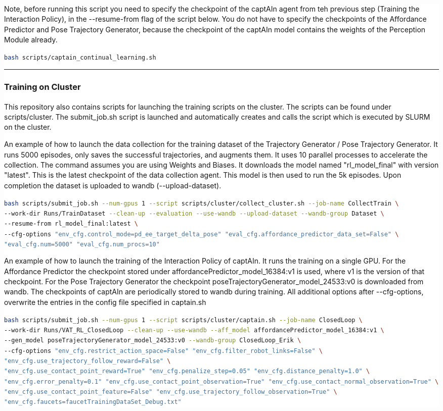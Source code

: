 Note, before running this script you need to specify the checkpoint of the captAIn agent from teh previous step (Training the Interaction Policy),
in the --resume-from flag of the script below. You do not have to specify the checkpoints of the Affordance Predictor and Pose Trajectory Generator,
because the checkpoint of the captAIn model contains the weights of the Perception Module already.

```bash
bash scripts/captain_continual_learning.sh
```
---
### Training on Cluster

This repository also contains scripts for launching the training scripts on the cluster. The scripts can be found under scripts/cluster.
The submit_job.sh script is launched and automatically creates and calls the script which is executed by SLURM on the cluster.


An example of how to launch the data collection for the training dataset of the Trajectory Generator / Pose Trajectory Generator.
It runs 5000 episodes, only saves the successful trajectories, and augments them. It uses 10 parallel processes to accelerate the collection.
The command assumes you are using Weights and Biases. It downloads the model named "rl_model_final" with version "latest". This is the latest
checkpoint of the data collection agent. This model is then used to run the 5k episodes. Upon completion the dataset is uploaded to wandb (--upload-dataset).

```bash
bash scripts/submit_job.sh --num-gpus 1 --script scripts/cluster/collect_cluster.sh --job-name CollectTrain \
--work-dir Runs/TrainDataset --clean-up --evaluation --use-wandb --upload-dataset --wandb-group Dataset \
--resume-from rl_model_final:latest \
--cfg-options "env_cfg.control_mode=pd_ee_target_delta_pose" "eval_cfg.affordance_predictor_data_set=False" \
"eval_cfg.num=5000" "eval_cfg.num_procs=10"

```

An example of how to launch the training of the Interaction Policy of captAIn. It runs the training on a single GPU. 
For the Affordance Predictor the checkpoint stored under affordancePredictor_model_16384:v1 is used, where v1 is the version of that checkpoint.
For the Pose Trajectory Generator the checkpoint poseTrajectoryGenerator_model_24533:v0 is downloaded from wandb.
The checkpoints of captAIn are periodically stored to wandb during training.
All additional options after --cfg-options, overwrite the entries in the config file specified in captain.sh

```bash
bash scripts/submit_job.sh --num-gpus 1 --script scripts/cluster/captain.sh --job-name ClosedLoop \
--work-dir Runs/VAT_RL_ClosedLoop --clean-up --use-wandb --aff_model affordancePredictor_model_16384:v1 \
--gen_model poseTrajectoryGenerator_model_24533:v0 --wandb-group ClosedLoop_Erik \
--cfg-options "env_cfg.restrict_action_space=False" "env_cfg.filter_robot_links=False" \
"env_cfg.use_trajectory_follow_reward=False" \
"env_cfg.use_contact_point_reward=True" "env_cfg.penalize_step=0.05" "env_cfg.distance_penalty=1.0" \
"env_cfg.error_penalty=0.1" "env_cfg.use_contact_point_observation=True" "env_cfg.use_contact_normal_observation=True" \
"env_cfg.use_contact_point_feature=False" "env_cfg.use_trajectory_follow_observation=True" \
"env_cfg.faucets=faucetTrainingDataSet_Debug.txt"
```
